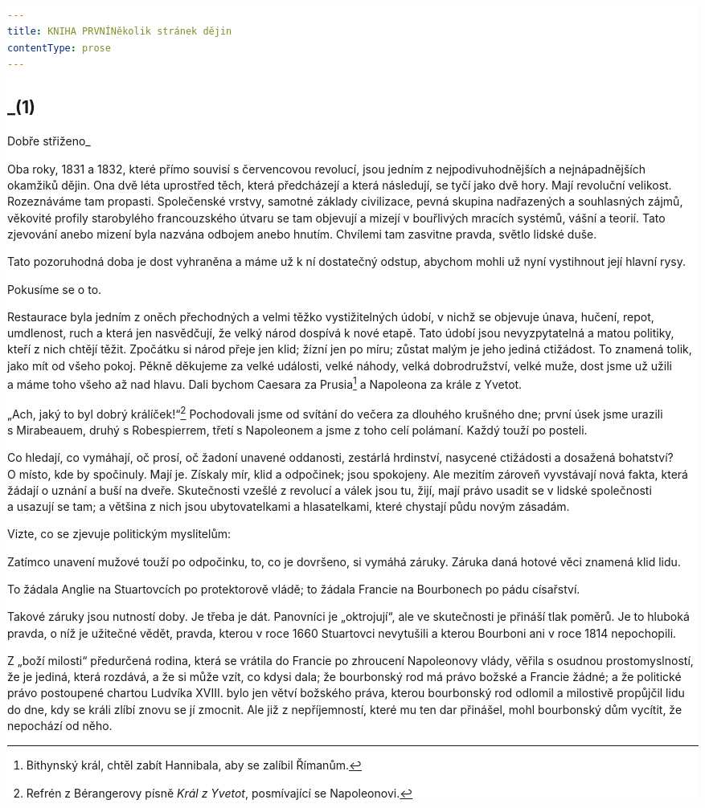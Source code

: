 ```yaml
---
title: KNIHA PRVNÍNěkolik stránek dějin
contentType: prose
---
```


<section>

## _(1)  
Dobře střiženo_

Oba roky, 1831 a 1832, které přímo souvisí s červencovou revolucí, jsou jedním z nejpodivuhodnějších a nejnápadnějších okamžiků dějin. Ona dvě léta uprostřed těch, která předcházejí a která následují, se tyčí jako dvě hory. Mají revoluční velikost. Rozeznáváme tam propasti. Společenské vrstvy, samotné základy civilizace, pevná skupina nadřazených a souhlasných zájmů, věkovité profily starobylého francouzského útvaru se tam objevují a mizejí v bouřlivých mracích systémů, vášní a teorií. Tato zjevování anebo mizení byla nazvána odbojem anebo hnutím. Chvílemi tam zasvitne pravda, světlo lidské duše.

Tato pozoruhodná doba je dost vyhraněna a máme už k ní dostatečný odstup, abychom mohli už nyní vystihnout její hlavní rysy.

Pokusíme se o to.

Restaurace byla jedním z oněch přechodných a velmi těžko vystižitelných údobí, v nichž se objevuje únava, hučení, repot, umdlenost, ruch a která jen nasvědčují, že velký národ dospívá k nové etapě. Tato údobí jsou nevyzpytatelná a matou politiky, kteří z nich chtějí těžit. Zpočátku si národ přeje jen klid; žízní jen po míru; zůstat malým je jeho jediná ctižádost. To znamená tolik, jako mít od všeho pokoj. Pěkně děkujeme za velké události, velké náhody, velká dobrodružství, velké muže, dost jsme už užili a máme toho všeho až nad hlavu. Dali bychom Caesara za Prusia[^10] a Napoleona za krále z Yvetot.

„Ach, jaký to byl dobrý králíček!“[^11] Pochodovali jsme od svítání do večera za dlouhého krušného dne; první úsek jsme urazili s Mirabeauem, druhý s Robespierrem, třetí s Napoleonem a jsme z toho celí polámaní. Každý touží po posteli.

Co hledají, co vymáhají, oč prosí, oč žadoní unavené oddanosti, zestárlá hrdinství, nasycené ctižádosti a dosažená bohatství? O místo, kde by spočinuly. Mají je. Získaly mír, klid a odpočinek; jsou spokojeny. Ale mezitím zároveň vyvstávají nová fakta, která žádají o uznání a buší na dveře. Skutečnosti vzešlé z revolucí a válek jsou tu, žijí, mají právo usadit se v lidské společnosti a usazují se tam; a většina z nich jsou ubytovatelkami a hlasatelkami, které chystají půdu novým zásadám.

Vizte, co se zjevuje politickým myslitelům:

Zatímco unavení mužové touží po odpočinku, to, co je dovršeno, si vymáhá záruky. Záruka daná hotové věci znamená klid lidu.

To žádala Anglie na Stuartovcích po protektorově vládě; to žádala Francie na Bourbonech po pádu císařství.

Takové záruky jsou nutností doby. Je třeba je dát. Panovníci je „oktrojují“, ale ve skutečnosti je přináší tlak poměrů. Je to hluboká pravda, o níž je užitečné vědět, pravda, kterou v roce 1660 Stuartovci nevytušili a kterou Bourboni ani v roce 1814 nepochopili.

Z „boží milosti“ předurčená rodina, která se vrátila do Francie po zhroucení Napoleonovy vlády, věřila s osudnou prostomyslností, že je jediná, která rozdává, a že si může vzít, co kdysi dala; že bourbonský rod má právo božské a Francie žádné; a že politické právo postoupené chartou Ludvíka XVIII. bylo jen větví božského práva, kterou bourbonský rod odlomil a milostivě propůjčil lidu do dne, kdy se králi zlíbí znovu se jí zmocnit. Ale již z nepříjemností, které mu ten dar přinášel, mohl bourbonský dům vycítit, že nepochází od něho.


[^10]: Bithynský král, chtěl zabít Hannibala, aby se zalíbil Římanům.
[^11]: Refrén z Bérangerovy písně _Král z Yvetot_, posmívající se Napoleonovi.
[^12]: Po červencové revoluci z tohoto přístavu odplul.
[^13]: 12. května 1588 projevili odpor členové ligy proti Jindřichu III. Řeč proslovil G. du V., strážce pečeti a biskup lisicuxský.
[^14]: Mexický generál, který se prohlásil r. 1821 za císaře; 1824 zastřelen.
[^15]: Za 100 000 franků vydal v roce 1832 Thiersovi vévodkyni berryjskou; byla pak internována v Blaye.
[^16]: Angl. konzul na Tahiti: v roce 1844 byl z ostrova vyhnán a obdržel od franc. vlády 25 000 franků odškodného.
[^17]: Policejní prefekt v letech 1831–36.
[^18]: Latinský básník.
[^19]: Nesmírný. Ve Vergiliově _Aeneidě_ (kn. III, verš 658) charakterizuje básník obra Polyféma tímto slovem.